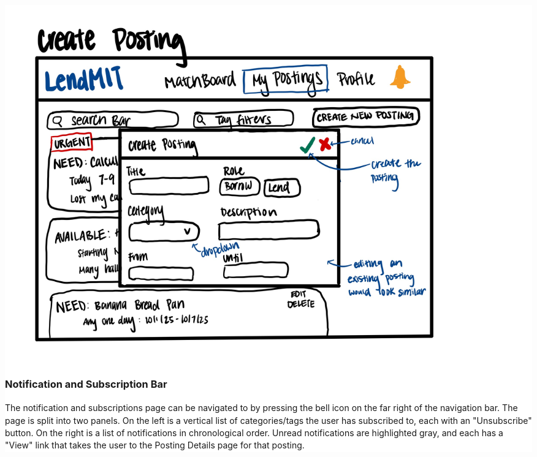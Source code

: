 <img src="../assets/UI_sketches/create_posting.jpg" alt="Create Posting" width="750" />

### Notification and Subscription Bar
The notification and subscriptions page can be navigated to by pressing the bell icon on the far right of the navigation bar. The page is split into two panels. On the left is a vertical list of categories/tags the user has subscribed to, each with an "Unsubscribe" button. On the right is a list of notifications in chronological order. Unread notifications are highlighted gray, and each has a "View" link that takes the user to the Posting Details page for that posting.